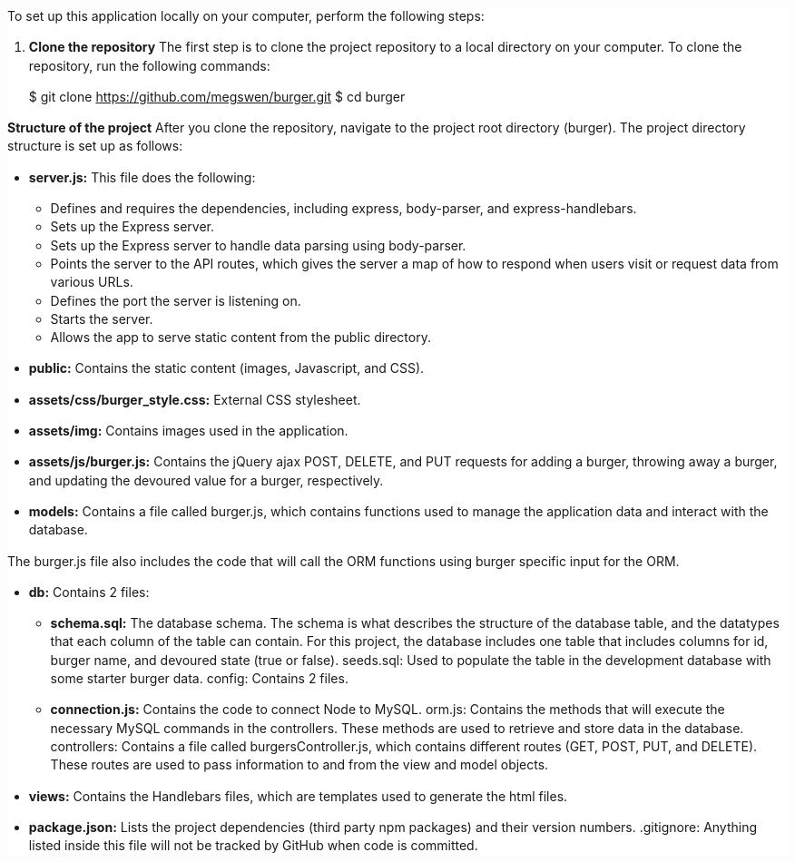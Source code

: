 To set up this application locally on your computer, perform the following steps:

1. **Clone the repository**
The first step is to clone the project repository to a local directory on your computer. To clone the repository, run the following commands:

    $ git clone https://github.com/megswen/burger.git
    $ cd burger

**Structure of the project**
After you clone the repository, navigate to the project root directory (burger). The project directory structure is set up as follows:

* **server.js:** This file does the following:

    * Defines and requires the dependencies, including express, body-parser, and express-handlebars.
    * Sets up the Express server.
    * Sets up the Express server to handle data parsing using body-parser.
    * Points the server to the API routes, which gives the server a map of how to respond when users visit or request data from various URLs.
    * Defines the port the server is listening on.
    * Starts the server.
    * Allows the app to serve static content from the public directory.

* **public:** Contains the static content (images, Javascript, and CSS).

* **assets/css/burger_style.css:** External CSS stylesheet.

* **assets/img:** Contains images used in the application.

* **assets/js/burger.js:** Contains the jQuery ajax POST, DELETE, and PUT requests for adding a burger, throwing away a burger, and updating the devoured value for a burger, respectively.

* **models:** Contains a file called burger.js, which contains functions used to manage the application data and interact with the database.

The burger.js file also includes the code that will call the ORM functions using burger specific input for the ORM.

* **db:** Contains 2 files:

    * **schema.sql:** The database schema. The schema is what describes the structure of the database table, and the datatypes that each column of the table can contain. For this project, the database includes one table that includes columns for id, burger name, and devoured state (true or false).
    seeds.sql: Used to populate the table in the development database with some starter burger data.
    config: Contains 2 files.

    * **connection.js:** Contains the code to connect Node to MySQL.
    orm.js: Contains the methods that will execute the necessary MySQL commands in the controllers. These methods are used to retrieve and store data in the database.
    controllers: Contains a file called burgersController.js, which contains different routes (GET, POST, PUT, and DELETE). These routes are used to pass information to and from the view and model objects.

* **views:** Contains the Handlebars files, which are templates used to generate the html files.

* **package.json:** Lists the project dependencies (third party npm packages) and their version numbers.
.gitignore: Anything listed inside this file will not be tracked by GitHub when code is committed.
